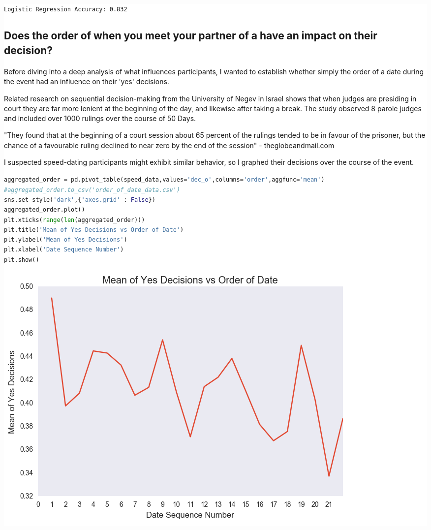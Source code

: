 


    Logistic Regression Accuracy: 0.832



## Does the order of when you meet your partner of a have an impact on their decision?

Before diving into a deep analysis of what influences participants, I wanted to establish whether simply the order of a date during the event had an influence on their 'yes' decisions.

Related research on sequential decision-making from the University of Negev in Israel shows that when judges are presiding in court they are far more lenient at the beginning of the day, and likewise after taking a break.  The study observed 8 parole judges and included over 1000 rulings over the course of 50 Days.

"They found that at the beginning of a court session about 65 percent of the rulings tended to be in favour of the prisoner, but the chance of a favourable ruling declined to near zero by the end of the session" - theglobeandmail.com

I suspected speed-dating participants might exhibit similar behavior, so I graphed their decisions over the course of the event.


```python
aggregated_order = pd.pivot_table(speed_data,values='dec_o',columns='order',aggfunc='mean')
#aggregated_order.to_csv('order_of_date_data.csv')
sns.set_style('dark',{'axes.grid' : False})
aggregated_order.plot()
plt.xticks(range(len(aggregated_order)))
plt.title('Mean of Yes Decisions vs Order of Date')
plt.ylabel('Mean of Yes Decisions')
plt.xlabel('Date Sequence Number')
plt.show()
```
<img src="/images/Meeting a Mate in Four Minutes_files/Meeting a Mate in Four Minutes_9_0.png" class="fit image">
